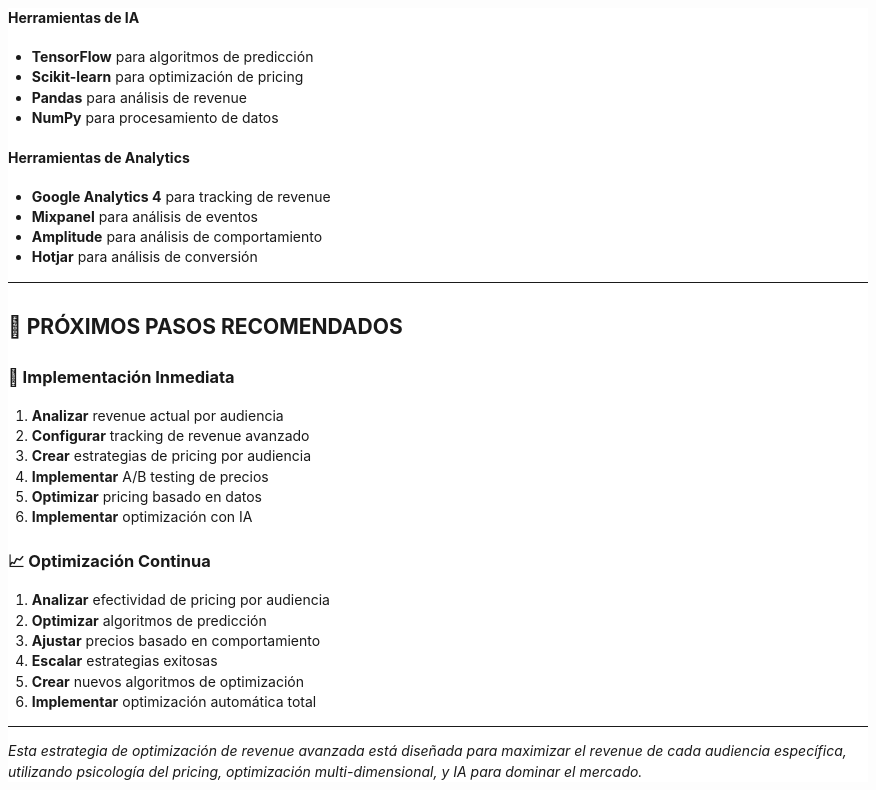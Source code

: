 #### **Herramientas de IA**
- **TensorFlow** para algoritmos de predicción
- **Scikit-learn** para optimización de pricing
- **Pandas** para análisis de revenue
- **NumPy** para procesamiento de datos

#### **Herramientas de Analytics**
- **Google Analytics 4** para tracking de revenue
- **Mixpanel** para análisis de eventos
- **Amplitude** para análisis de comportamiento
- **Hotjar** para análisis de conversión

---

## 🎯 **PRÓXIMOS PASOS RECOMENDADOS**

### **🚀 Implementación Inmediata**
1. **Analizar** revenue actual por audiencia
2. **Configurar** tracking de revenue avanzado
3. **Crear** estrategias de pricing por audiencia
4. **Implementar** A/B testing de precios
5. **Optimizar** pricing basado en datos
6. **Implementar** optimización con IA

### **📈 Optimización Continua**
1. **Analizar** efectividad de pricing por audiencia
2. **Optimizar** algoritmos de predicción
3. **Ajustar** precios basado en comportamiento
4. **Escalar** estrategias exitosas
5. **Crear** nuevos algoritmos de optimización
6. **Implementar** optimización automática total

---

*Esta estrategia de optimización de revenue avanzada está diseñada para maximizar el revenue de cada audiencia específica, utilizando psicología del pricing, optimización multi-dimensional, y IA para dominar el mercado.*






